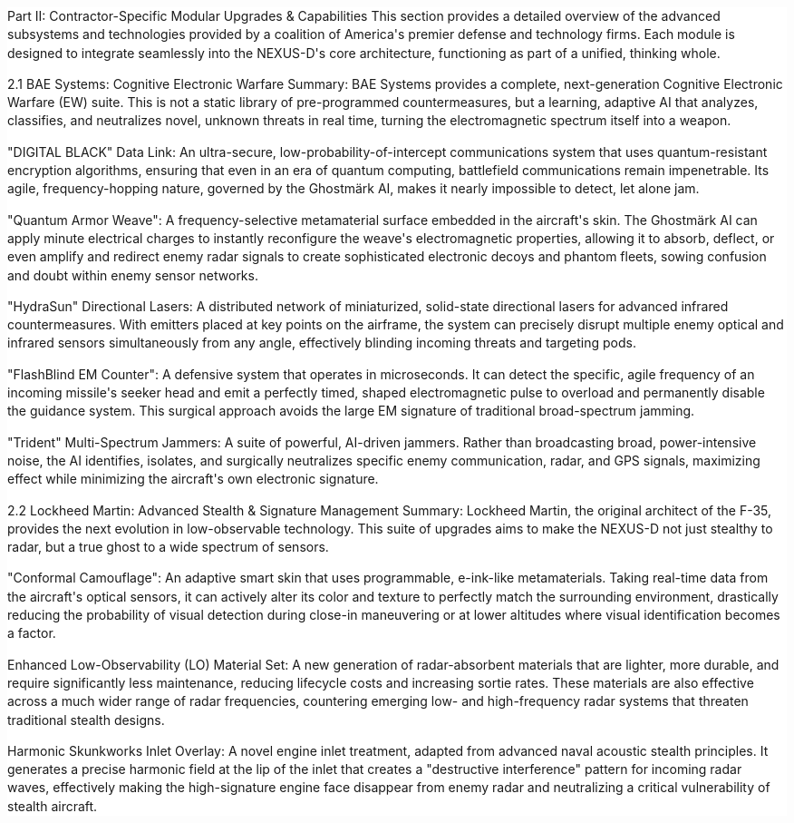 Part II: Contractor-Specific Modular Upgrades & Capabilities
This section provides a detailed overview of the advanced subsystems and technologies provided by a coalition of America's premier defense and technology firms. Each module is designed to integrate seamlessly into the NEXUS-D's core architecture, functioning as part of a unified, thinking whole.

2.1 BAE Systems: Cognitive Electronic Warfare
Summary: BAE Systems provides a complete, next-generation Cognitive Electronic Warfare (EW) suite. This is not a static library of pre-programmed countermeasures, but a learning, adaptive AI that analyzes, classifies, and neutralizes novel, unknown threats in real time, turning the electromagnetic spectrum itself into a weapon.

"DIGITAL BLACK" Data Link: An ultra-secure, low-probability-of-intercept communications system that uses quantum-resistant encryption algorithms, ensuring that even in an era of quantum computing, battlefield communications remain impenetrable. Its agile, frequency-hopping nature, governed by the Ghostmärk AI, makes it nearly impossible to detect, let alone jam.

"Quantum Armor Weave": A frequency-selective metamaterial surface embedded in the aircraft's skin. The Ghostmärk AI can apply minute electrical charges to instantly reconfigure the weave's electromagnetic properties, allowing it to absorb, deflect, or even amplify and redirect enemy radar signals to create sophisticated electronic decoys and phantom fleets, sowing confusion and doubt within enemy sensor networks.

"HydraSun" Directional Lasers: A distributed network of miniaturized, solid-state directional lasers for advanced infrared countermeasures. With emitters placed at key points on the airframe, the system can precisely disrupt multiple enemy optical and infrared sensors simultaneously from any angle, effectively blinding incoming threats and targeting pods.

"FlashBlind EM Counter": A defensive system that operates in microseconds. It can detect the specific, agile frequency of an incoming missile's seeker head and emit a perfectly timed, shaped electromagnetic pulse to overload and permanently disable the guidance system. This surgical approach avoids the large EM signature of traditional broad-spectrum jamming.

"Trident" Multi-Spectrum Jammers: A suite of powerful, AI-driven jammers. Rather than broadcasting broad, power-intensive noise, the AI identifies, isolates, and surgically neutralizes specific enemy communication, radar, and GPS signals, maximizing effect while minimizing the aircraft's own electronic signature.

2.2 Lockheed Martin: Advanced Stealth & Signature Management
Summary: Lockheed Martin, the original architect of the F-35, provides the next evolution in low-observable technology. This suite of upgrades aims to make the NEXUS-D not just stealthy to radar, but a true ghost to a wide spectrum of sensors.

"Conformal Camouflage": An adaptive smart skin that uses programmable, e-ink-like metamaterials. Taking real-time data from the aircraft's optical sensors, it can actively alter its color and texture to perfectly match the surrounding environment, drastically reducing the probability of visual detection during close-in maneuvering or at lower altitudes where visual identification becomes a factor.

Enhanced Low-Observability (LO) Material Set: A new generation of radar-absorbent materials that are lighter, more durable, and require significantly less maintenance, reducing lifecycle costs and increasing sortie rates. These materials are also effective across a much wider range of radar frequencies, countering emerging low- and high-frequency radar systems that threaten traditional stealth designs.

Harmonic Skunkworks Inlet Overlay: A novel engine inlet treatment, adapted from advanced naval acoustic stealth principles. It generates a precise harmonic field at the lip of the inlet that creates a "destructive interference" pattern for incoming radar waves, effectively making the high-signature engine face disappear from enemy radar and neutralizing a critical vulnerability of stealth aircraft.
